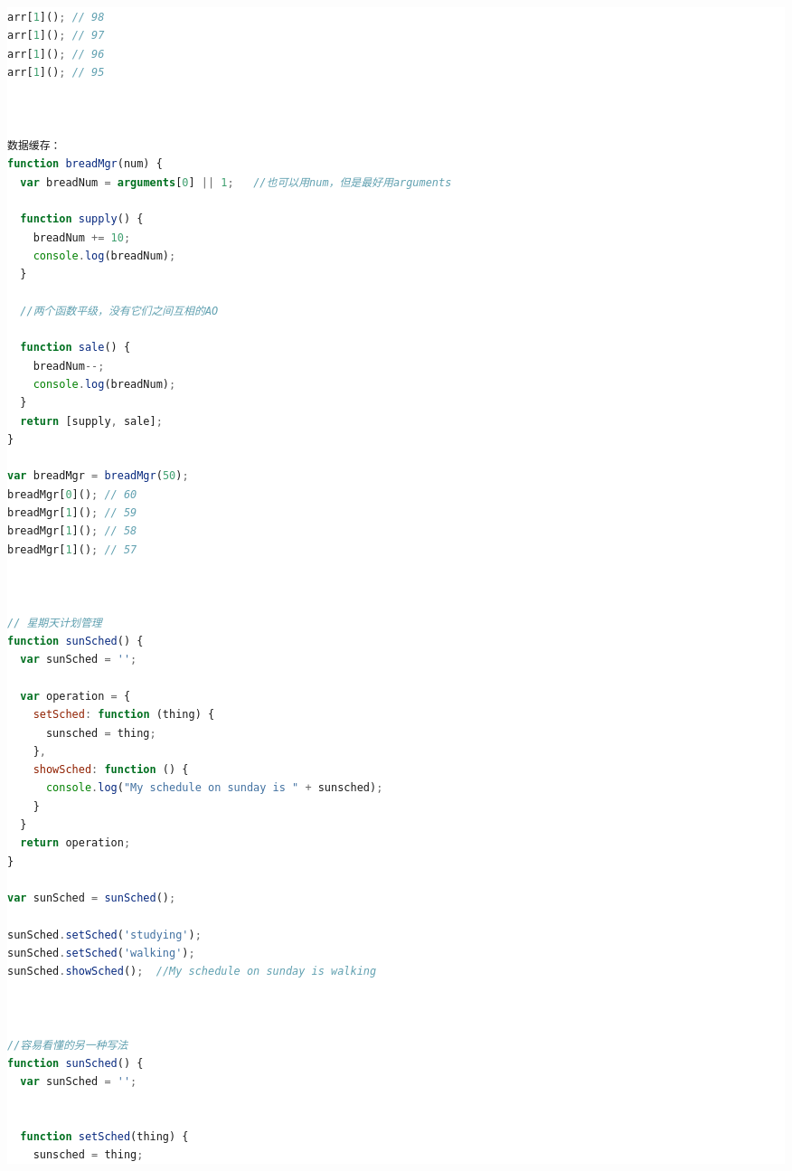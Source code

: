 ```js
arr[1](); // 98
arr[1](); // 97
arr[1](); // 96
arr[1](); // 95



数据缓存：
function breadMgr(num) {
  var breadNum = arguments[0] || 1;   //也可以用num，但是最好用arguments

  function supply() {
    breadNum += 10;
    console.log(breadNum);
  }

  //两个函数平级，没有它们之间互相的AO

  function sale() {
    breadNum--; 
    console.log(breadNum);
  }
  return [supply, sale];
}

var breadMgr = breadMgr(50);
breadMgr[0](); // 60
breadMgr[1](); // 59
breadMgr[1](); // 58
breadMgr[1](); // 57



// 星期天计划管理
function sunSched() {
  var sunSched = '';

  var operation = {
    setSched: function (thing) {
      sunsched = thing;
    },
    showSched: function () {
      console.log("My schedule on sunday is " + sunsched);
    }
  }
  return operation;
}

var sunSched = sunSched();

sunSched.setSched('studying');
sunSched.setSched('walking');    
sunSched.showSched();  //My schedule on sunday is walking



//容易看懂的另一种写法
function sunSched() {
  var sunSched = '';


  function setSched(thing) {
    sunsched = thing;
```